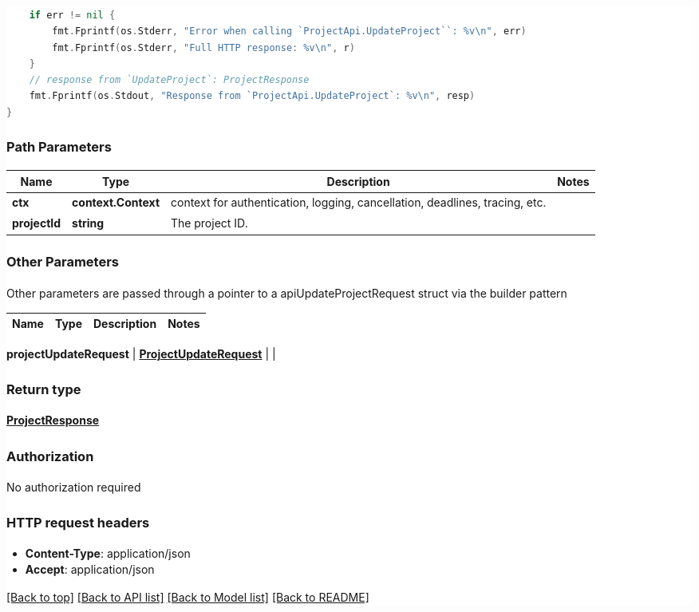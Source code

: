 ```go
    if err != nil {
        fmt.Fprintf(os.Stderr, "Error when calling `ProjectApi.UpdateProject``: %v\n", err)
        fmt.Fprintf(os.Stderr, "Full HTTP response: %v\n", r)
    }
    // response from `UpdateProject`: ProjectResponse
    fmt.Fprintf(os.Stdout, "Response from `ProjectApi.UpdateProject`: %v\n", resp)
}
```

### Path Parameters


Name | Type | Description  | Notes
------------- | ------------- | ------------- | -------------
**ctx** | **context.Context** | context for authentication, logging, cancellation, deadlines, tracing, etc.
**projectId** | **string** | The project ID. | 

### Other Parameters

Other parameters are passed through a pointer to a apiUpdateProjectRequest struct via the builder pattern


Name | Type | Description  | Notes
------------- | ------------- | ------------- | -------------

 **projectUpdateRequest** | [**ProjectUpdateRequest**](ProjectUpdateRequest.md) |  | 

### Return type

[**ProjectResponse**](ProjectResponse.md)

### Authorization

No authorization required

### HTTP request headers

- **Content-Type**: application/json
- **Accept**: application/json

[[Back to top]](#) [[Back to API list]](../README.md#documentation-for-api-endpoints)
[[Back to Model list]](../README.md#documentation-for-models)
[[Back to README]](../README.md)

